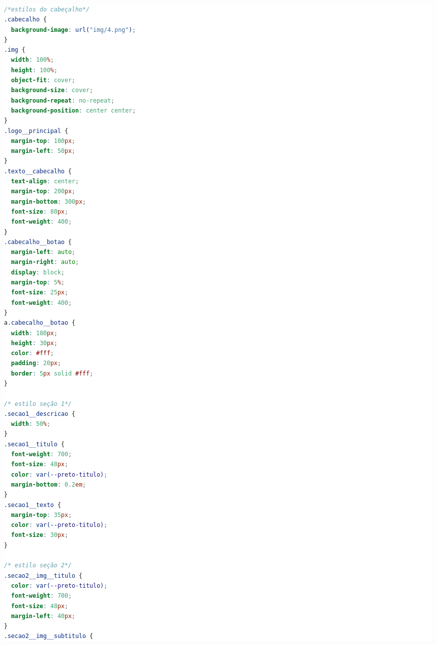 ~~~css
/*estilos do cabeçalho*/
.cabecalho {
  background-image: url("img/4.png");
}
.img {
  width: 100%;
  height: 100%;
  object-fit: cover;
  background-size: cover;
  background-repeat: no-repeat;
  background-position: center center;
}
.logo__principal {
  margin-top: 100px;
  margin-left: 50px;
}
.texto__cabecalho {
  text-align: center;
  margin-top: 200px;
  margin-bottom: 300px;
  font-size: 80px;
  font-weight: 400;
}
.cabecalho__botao {
  margin-left: auto;
  margin-right: auto;
  display: block;
  margin-top: 5%;
  font-size: 25px;
  font-weight: 400;
}
a.cabecalho__botao {
  width: 180px;
  height: 30px;
  color: #fff;
  padding: 20px;
  border: 5px solid #fff;
}

/* estilo seção 1*/
.secao1__descricao {
  width: 50%;
}
.secao1__titulo {
  font-weight: 700;
  font-size: 48px;
  color: var(--preto-titulo);
  margin-bottom: 0.2em;
}
.secao1__texto {
  margin-top: 35px;
  color: var(--preto-titulo);
  font-size: 30px;
}

/* estilo seção 2*/
.secao2__img__titulo {
  color: var(--preto-titulo);
  font-weight: 700;
  font-size: 48px;
  margin-left: 40px;
}
.secao2__img__subtitulo {
~~~